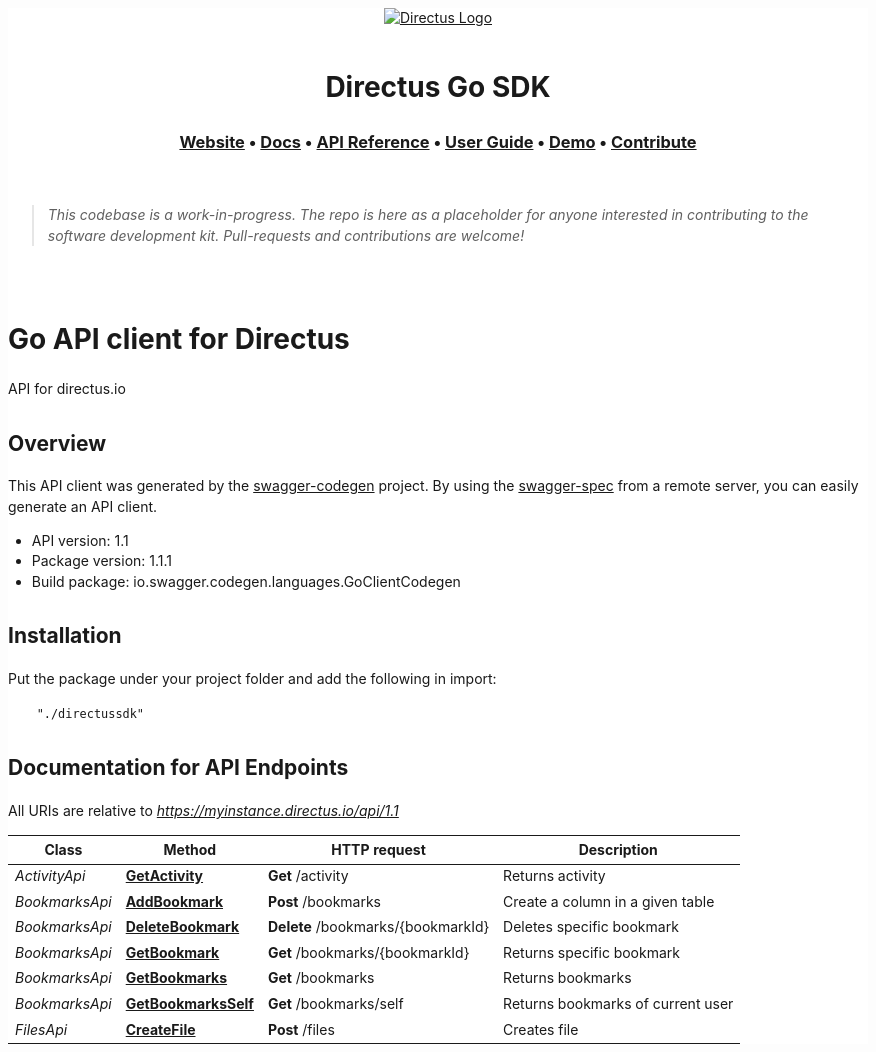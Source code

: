 <p align="center">
  <a href="https://directus.io" target="_blank" rel="noopener noreferrer">
    <img src="https://user-images.githubusercontent.com/522079/43096167-3a1b1118-8e86-11e8-9fb2-7b4e3b1368bc.png" width="140" alt="Directus Logo"/>
  </a>
</p>

<h1 align="center">
  Directus Go SDK
</h1>

<h3 align="center">
  <a href="https://directus.io">Website</a> • 
  <a href="https://docs.directus.io">Docs</a> • 
  <a href="https://docs.directus.io/api/reference.html">API Reference</a> • 
  <a href="https://docs.directus.io/app/user-guide.html">User Guide</a> • 
  <a href="https://directus.app">Demo</a> • 
  <a href="https://docs.directus.io/supporting-directus.html">Contribute</a>
</h3>

<p>&nbsp;</p>

> _This codebase is a work-in-progress. The repo is here as a placeholder for anyone interested in contributing to the software development kit. Pull-requests and contributions are welcome!_

<p>&nbsp;</p>

# Go API client for Directus

API for directus.io

## Overview
This API client was generated by the [swagger-codegen](https://github.com/swagger-api/swagger-codegen) project.  By using the [swagger-spec](https://github.com/swagger-api/swagger-spec) from a remote server, you can easily generate an API client.

- API version: 1.1
- Package version: 1.1.1
- Build package: io.swagger.codegen.languages.GoClientCodegen

## Installation
Put the package under your project folder and add the following in import:
```
    "./directussdk"
```

## Documentation for API Endpoints

All URIs are relative to *https://myinstance.directus.io/api/1.1*

Class | Method | HTTP request | Description
------------ | ------------- | ------------- | -------------
*ActivityApi* | [**GetActivity**](docs/ActivityApi.md#getactivity) | **Get** /activity | Returns activity
*BookmarksApi* | [**AddBookmark**](docs/BookmarksApi.md#addbookmark) | **Post** /bookmarks | Create a column in a given table
*BookmarksApi* | [**DeleteBookmark**](docs/BookmarksApi.md#deletebookmark) | **Delete** /bookmarks/{bookmarkId} | Deletes specific bookmark
*BookmarksApi* | [**GetBookmark**](docs/BookmarksApi.md#getbookmark) | **Get** /bookmarks/{bookmarkId} | Returns specific bookmark
*BookmarksApi* | [**GetBookmarks**](docs/BookmarksApi.md#getbookmarks) | **Get** /bookmarks | Returns bookmarks
*BookmarksApi* | [**GetBookmarksSelf**](docs/BookmarksApi.md#getbookmarksself) | **Get** /bookmarks/self | Returns bookmarks of current user
*FilesApi* | [**CreateFile**](docs/FilesApi.md#createfile) | **Post** /files | Creates file
